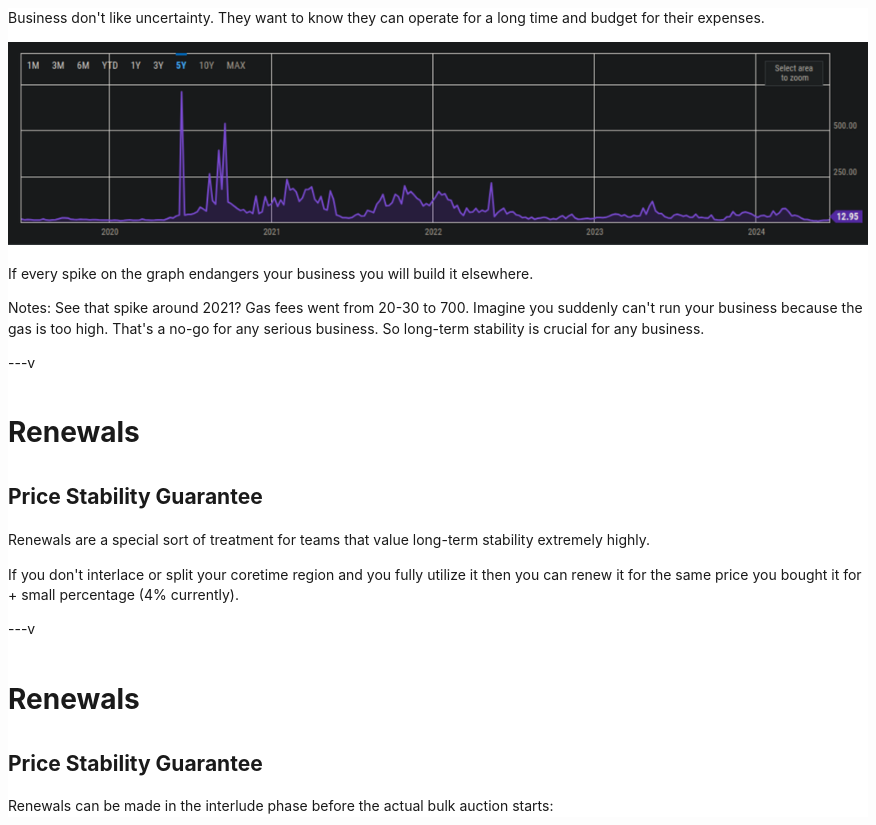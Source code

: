 Business don't like uncertainty. They want to know they can operate for a long time and budget for their expenses.

<img style="width: 900px" src="./assets/coretime/volatility.png"/>

If every spike on the graph endangers your business you will build it elsewhere.

Notes:
See that spike around 2021? Gas fees went from 20-30 to 700. Imagine you suddenly can't run your business because the gas is too high. That's a no-go for any serious business. So long-term stability is crucial for any business.

---v

# Renewals
## Price Stability Guarantee

Renewals are a special sort of treatment for teams that value long-term stability extremely highly.

If you don't interlace or split your coretime region and you fully utilize it then you can renew it for the same price you bought it for + small percentage (4% currently).

---v

# Renewals
## Price Stability Guarantee

Renewals can be made in the interlude phase before the actual bulk auction starts:
